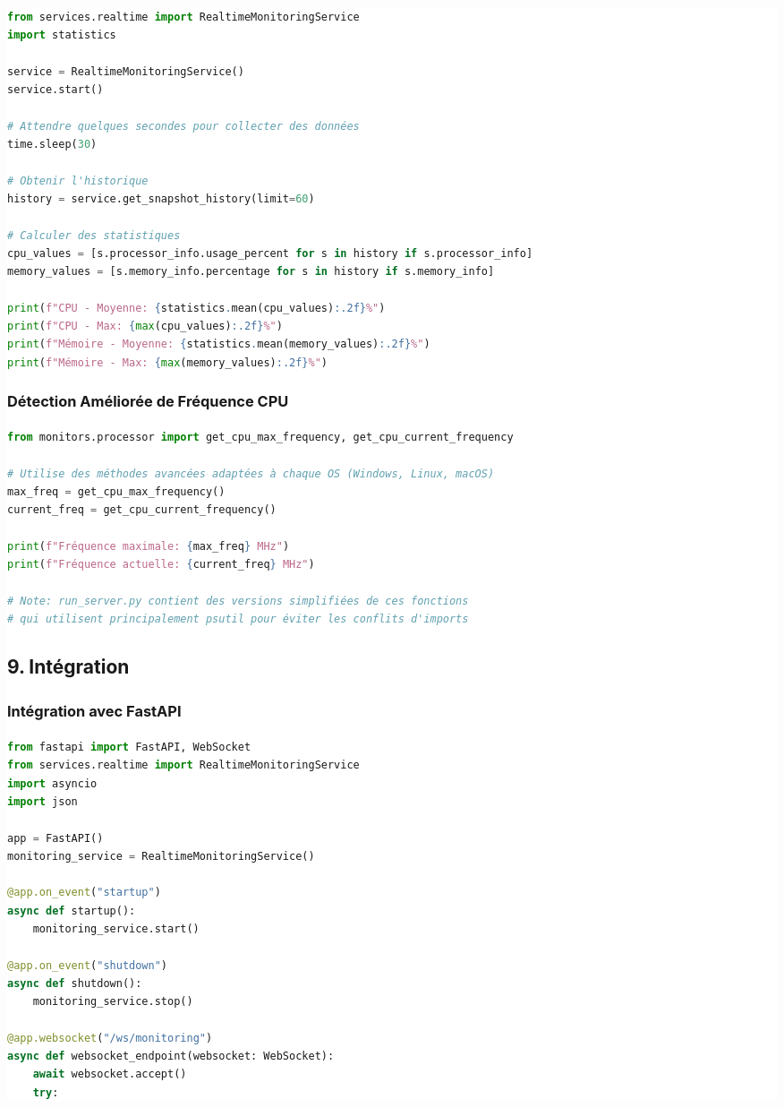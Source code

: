 ```python
from services.realtime import RealtimeMonitoringService
import statistics

service = RealtimeMonitoringService()
service.start()

# Attendre quelques secondes pour collecter des données
time.sleep(30)

# Obtenir l'historique
history = service.get_snapshot_history(limit=60)

# Calculer des statistiques
cpu_values = [s.processor_info.usage_percent for s in history if s.processor_info]
memory_values = [s.memory_info.percentage for s in history if s.memory_info]

print(f"CPU - Moyenne: {statistics.mean(cpu_values):.2f}%")
print(f"CPU - Max: {max(cpu_values):.2f}%")
print(f"Mémoire - Moyenne: {statistics.mean(memory_values):.2f}%")
print(f"Mémoire - Max: {max(memory_values):.2f}%")
```

### Détection Améliorée de Fréquence CPU

```python
from monitors.processor import get_cpu_max_frequency, get_cpu_current_frequency

# Utilise des méthodes avancées adaptées à chaque OS (Windows, Linux, macOS)
max_freq = get_cpu_max_frequency()
current_freq = get_cpu_current_frequency()

print(f"Fréquence maximale: {max_freq} MHz")
print(f"Fréquence actuelle: {current_freq} MHz")

# Note: run_server.py contient des versions simplifiées de ces fonctions
# qui utilisent principalement psutil pour éviter les conflits d'imports
```

## 9. Intégration

### Intégration avec FastAPI

```python
from fastapi import FastAPI, WebSocket
from services.realtime import RealtimeMonitoringService
import asyncio
import json

app = FastAPI()
monitoring_service = RealtimeMonitoringService()

@app.on_event("startup")
async def startup():
    monitoring_service.start()

@app.on_event("shutdown")
async def shutdown():
    monitoring_service.stop()

@app.websocket("/ws/monitoring")
async def websocket_endpoint(websocket: WebSocket):
    await websocket.accept()
    try:
```